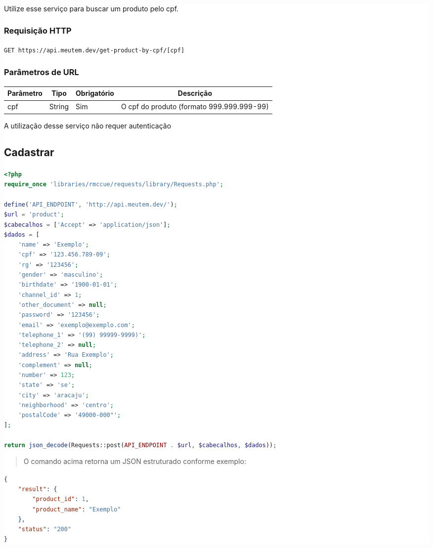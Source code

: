 Utilize esse serviço para buscar um produto pelo cpf.

### Requisição HTTP

`GET https://api.meutem.dev/get-product-by-cpf/[cpf]`

### Parâmetros de URL

Parâmetro | Tipo | Obrigatório | Descrição
--------- | ---- | ----------- | ---------
cpf | String | Sim | O cpf do produto (formato 999.999.999-99)

<aside class="success">
A utilização desse serviço não requer autenticação
</aside>

## Cadastrar

```php
<?php
require_once 'libraries/rmccue/requests/library/Requests.php';

define('API_ENDPOINT', 'http://api.meutem.dev/');
$url = 'product';
$cabecalhos = ['Accept' => 'application/json'];
$dados = [
    'name' => 'Exemplo';
    'cpf' => '123.456.789-09';
    'rg' => '123456';
    'gender' => 'masculino';
    'birthdate' => '1900-01-01';
    'channel_id' => 1;
    'other_document' => null;
    'password' => '123456';
    'email' => 'exemplo@exemplo.com';
    'telephone_1' => '(99) 99999-9999)';
    'telephone_2' => null;
    'address' => 'Rua Exemplo';
    'complement' => null;
    'number' => 123;
    'state' => 'se';
    'city' => 'aracaju';
    'neighborhood' => 'centro';
    'postalCode' => '49000-000"';
];

return json_decode(Requests::post(API_ENDPOINT . $url, $cabecalhos, $dados));
```
> O comando acima retorna um JSON estruturado conforme exemplo:

```json
{
    "result": {
        "product_id": 1,
        "product_name": "Exemplo"
    },
    "status": "200"
}
```
